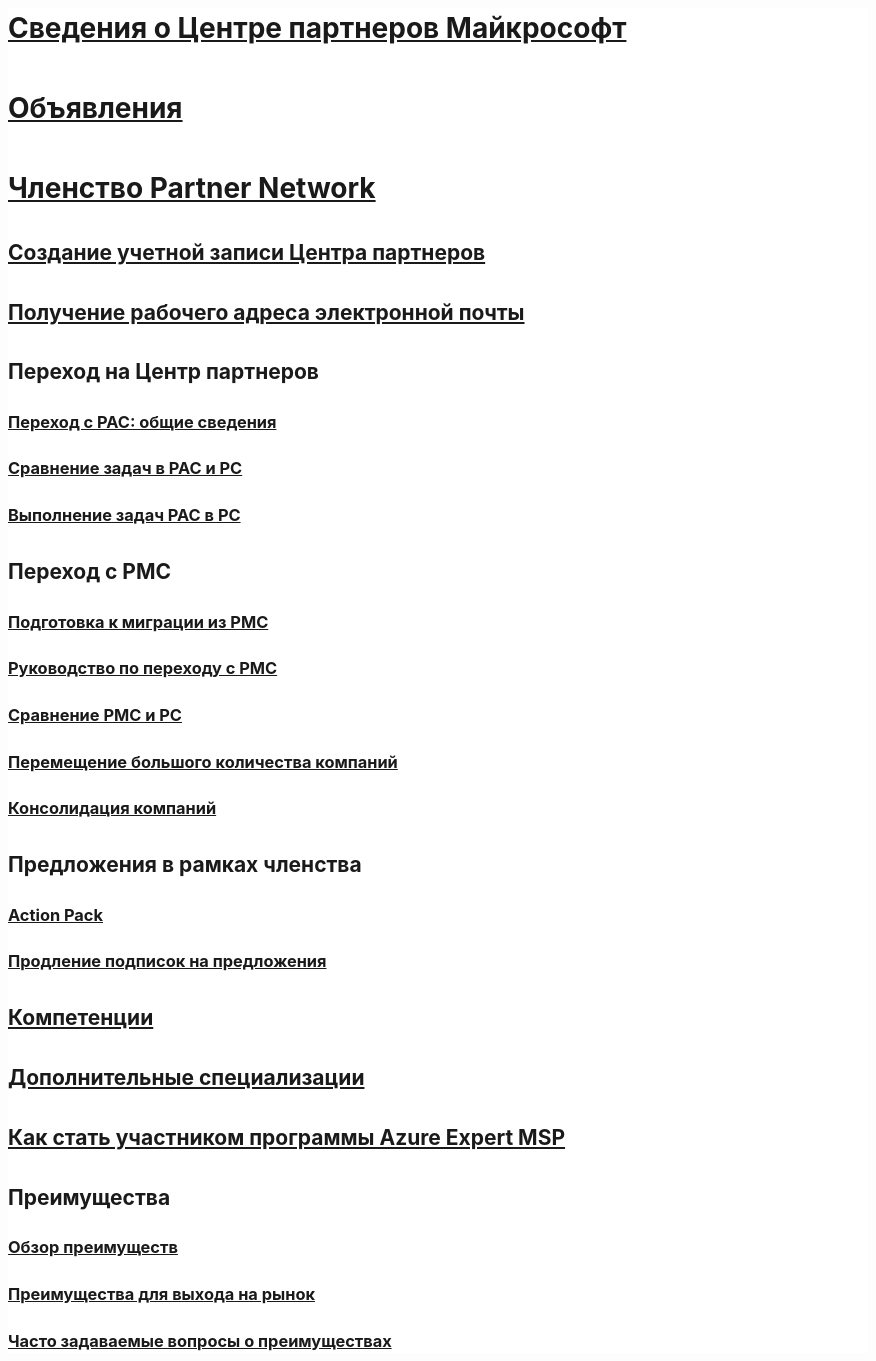 # [Сведения о Центре партнеров Майкрософт](index.yml)

# [Объявления](announcements/TOC.md)

# [Членство Partner Network](mpn-overview.md)
## [Создание учетной записи Центра партнеров](mpn-create-a-partner-center-account.md)
## [Получение рабочего адреса электронной почты](buy-email-domain.md)
## Переход на Центр партнеров
### [Переход с PAC: общие сведения](pac-to-pc-overview.md)
### [Сравнение задач в PAC и PC](moving-from-pac-to-pc.md)
### [Выполнение задач PAC в PC](o365-partner-admin-center-to-partner-center.md)
## Переход с PMC
### [Подготовка к миграции из PMC](prepare-pmc-pc-migration.md)
### [Руководство по переходу с PMC](guide-to-migration.md)
### [Сравнение PMC и PC](move-pmc-pc-map.md)
### [Перемещение большого количества компаний](move-multiple-companies.md)
### [Консолидация компаний](consolidate-accounts.md)


## Предложения в рамках членства
### [Action Pack](mpn-get-action-pack.md)
### [Продление подписок на предложения](renew-mpn-offers.md)
## [Компетенции](learn-about-competencies.md)
## [Дополнительные специализации](advanced-specializations.md)
## [Как стать участником программы Azure Expert MSP](azure-expert-msp.md)
## Преимущества
### [Обзор преимуществ](manage-your-partner-network-benefits.md)
### [Преимущества для выхода на рынок](mpn-learn-about-go-to-market-benefits.md)
### [Часто задаваемые вопросы о преимуществах](benefits-faq.md)